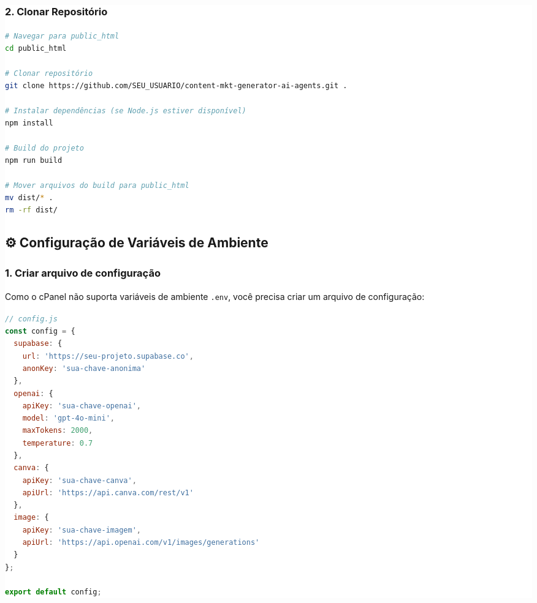 ### 2. Clonar Repositório
```bash
# Navegar para public_html
cd public_html

# Clonar repositório
git clone https://github.com/SEU_USUARIO/content-mkt-generator-ai-agents.git .

# Instalar dependências (se Node.js estiver disponível)
npm install

# Build do projeto
npm run build

# Mover arquivos do build para public_html
mv dist/* .
rm -rf dist/
```

## ⚙️ Configuração de Variáveis de Ambiente

### 1. Criar arquivo de configuração
Como o cPanel não suporta variáveis de ambiente `.env`, você precisa criar um arquivo de configuração:

```javascript
// config.js
const config = {
  supabase: {
    url: 'https://seu-projeto.supabase.co',
    anonKey: 'sua-chave-anonima'
  },
  openai: {
    apiKey: 'sua-chave-openai',
    model: 'gpt-4o-mini',
    maxTokens: 2000,
    temperature: 0.7
  },
  canva: {
    apiKey: 'sua-chave-canva',
    apiUrl: 'https://api.canva.com/rest/v1'
  },
  image: {
    apiKey: 'sua-chave-imagem',
    apiUrl: 'https://api.openai.com/v1/images/generations'
  }
};

export default config;
```
